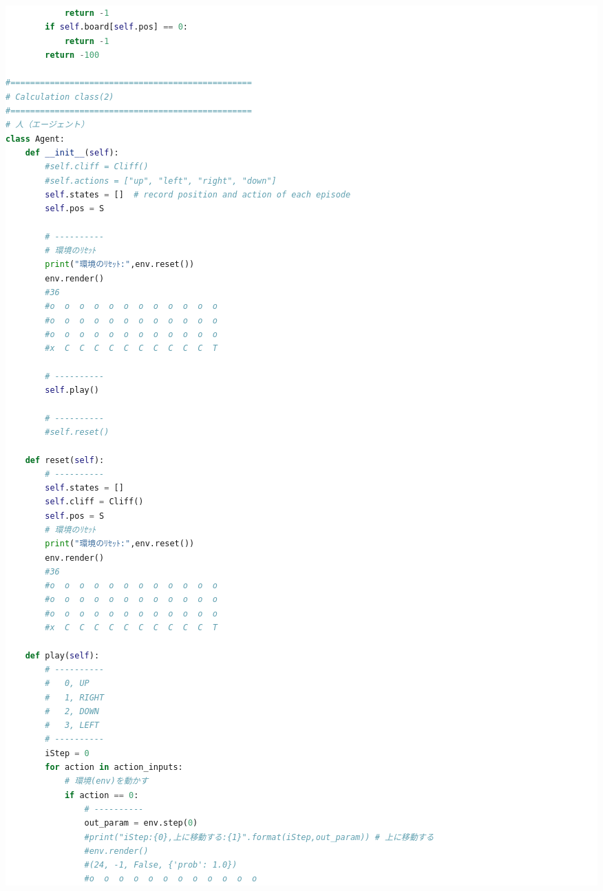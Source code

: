 ```python
            return -1
        if self.board[self.pos] == 0:
            return -1
        return -100

#=================================================
# Calculation class(2)
#=================================================
# 人（エージェント）
class Agent:
    def __init__(self):
        #self.cliff = Cliff()
        #self.actions = ["up", "left", "right", "down"]
        self.states = []  # record position and action of each episode
        self.pos = S

        # ----------
        # 環境のﾘｾｯﾄ
        print("環境のﾘｾｯﾄ:",env.reset())
        env.render()
        #36
        #o  o  o  o  o  o  o  o  o  o  o  o
        #o  o  o  o  o  o  o  o  o  o  o  o
        #o  o  o  o  o  o  o  o  o  o  o  o
        #x  C  C  C  C  C  C  C  C  C  C  T

        # ----------
        self.play()

        # ----------
        #self.reset()

    def reset(self):
        # ----------
        self.states = []
        self.cliff = Cliff()
        self.pos = S
        # 環境のﾘｾｯﾄ
        print("環境のﾘｾｯﾄ:",env.reset())
        env.render()
        #36
        #o  o  o  o  o  o  o  o  o  o  o  o
        #o  o  o  o  o  o  o  o  o  o  o  o
        #o  o  o  o  o  o  o  o  o  o  o  o
        #x  C  C  C  C  C  C  C  C  C  C  T

    def play(self):
        # ----------
        #	0, UP
        #	1, RIGHT
        #	2, DOWN
        #	3, LEFT
        # ----------
        iStep = 0
        for action in action_inputs:
            # 環境(env)を動かす
            if action == 0:
                # ----------
                out_param = env.step(0)
                #print("iStep:{0},上に移動する:{1}".format(iStep,out_param)) # 上に移動する
                #env.render()
                #(24, -1, False, {'prob': 1.0})
                #o  o  o  o  o  o  o  o  o  o  o  o
```